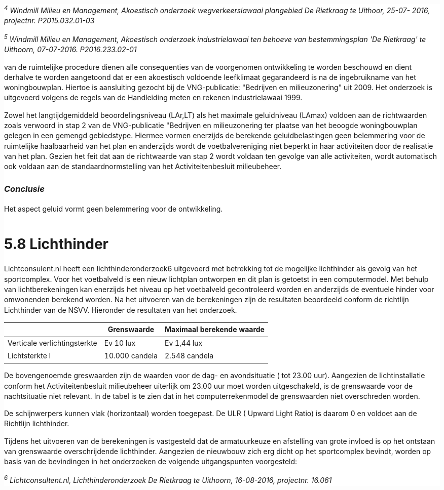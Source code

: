 *<sup>4</sup> Windmill Milieu en Management, Akoestisch onderzoek wegverkeerslawaai plangebied De Rietkraag te Uithoor, 25-07- 2016, projectnr. P2015.032.01-03*

*<sup>5</sup> Windmill Milieu en Management, Akoestisch onderzoek industrielawaai ten behoeve van bestemmingsplan 'De Rietkraag' te Uithoorn, 07-07-2016. P2016.233.02-01* 

van de ruimtelijke procedure dienen alle consequenties van de voorgenomen ontwikkeling te worden beschouwd en dient derhalve te worden aangetoond dat er een akoestisch voldoende leefklimaat gegarandeerd is na de ingebruikname van het woningbouwplan. Hiertoe is aansluiting gezocht bij de VNG-publicatie: "Bedrijven en milieuzonering" uit 2009. Het onderzoek is uitgevoerd volgens de regels van de Handleiding meten en rekenen industrielawaai 1999.

Zowel het langtijdgemiddeld beoordelingsniveau (LAr,LT) als het maximale geluidniveau (LAmax) voldoen aan de richtwaarden zoals verwoord in stap 2 van de VNG-publicatie "Bedrijven en milieuzonering ter plaatse van het beoogde woningbouwplan gelegen in een gemengd gebiedstype. Hiermee vormen enerzijds de berekende geluidbelastingen geen belemmering voor de ruimtelijke haalbaarheid van het plan en anderzijds wordt de voetbalvereniging niet beperkt in haar activiteiten door de realisatie van het plan. Gezien het feit dat aan de richtwaarde van stap 2 wordt voldaan ten gevolge van alle activiteiten, wordt automatisch ook voldaan aan de standaardnormstelling van het Activiteitenbesluit milieubeheer.

### *Conclusie*

Het aspect geluid vormt geen belemmering voor de ontwikkeling.

# <span id="page-37-0"></span>5.8 Lichthinder

Lichtconsulent.nl heeft een lichthinderonderzoek6 uitgevoerd met betrekking tot de mogelijke lichthinder als gevolg van het sportcomplex. Voor het voetbalveld is een nieuw lichtplan ontworpen en dit plan is getoetst in een computermodel. Met behulp van lichtberekeningen kan enerzijds het niveau op het voetbalveld gecontroleerd worden en anderzijds de eventuele hinder voor omwonenden berekend worden. Na het uitvoeren van de berekeningen zijn de resultaten beoordeeld conform de richtlijn Lichthinder van de NSVV. Hieronder de resultaten van het onderzoek.

|                              | Grenswaarde    | Maximaal berekende waarde |
|------------------------------|----------------|---------------------------|
| Verticale verlichtingsterkte | Ev 10 lux      | Ev 1,44 lux               |
| Lichtsterkte I               | 10.000 candela | 2.548 candela             |

De bovengenoemde greswaarden zijn de waarden voor de dag- en avondsituatie ( tot 23.00 uur). Aangezien de lichtinstallatie conform het Activiteitenbesluit milieubeheer uiterlijk om 23.00 uur moet worden uitgeschakeld, is de grenswaarde voor de nachtsituatie niet relevant. In de tabel is te zien dat in het computerrekenmodel de grenswaarden niet overschreden worden.

De schijnwerpers kunnen vlak (horizontaal) worden toegepast. De ULR ( Upward Light Ratio) is daarom 0 en voldoet aan de Richtlijn lichthinder.

Tijdens het uitvoeren van de berekeningen is vastgesteld dat de armatuurkeuze en afstelling van grote invloed is op het ontstaan van grenswaarde overschrijdende lichthinder. Aangezien de nieuwbouw zich erg dicht op het sportcomplex bevindt, worden op basis van de bevindingen in het onderzoeken de volgende uitgangspunten voorgesteld:

*<sup>6</sup> Lichtconsultent.nl, Lichthinderonderzoek De Rietkraag te Uithoorn, 16-08-2016, projectnr. 16.061*
